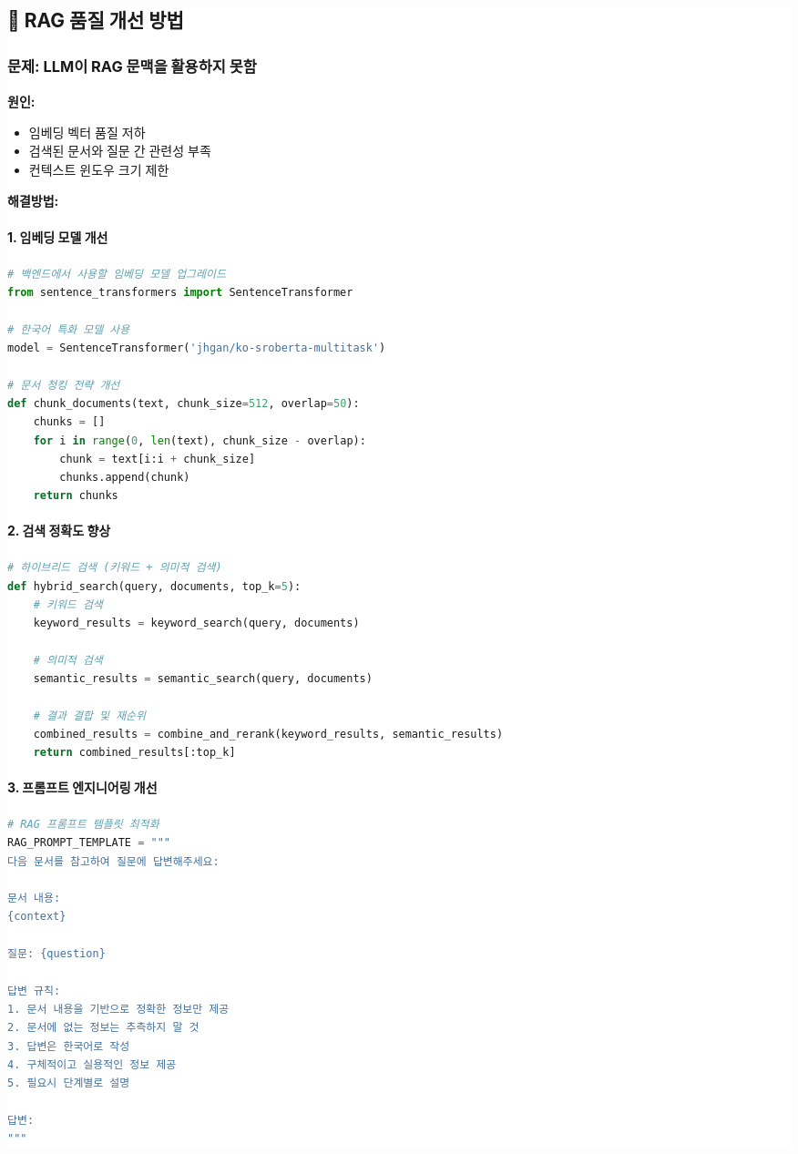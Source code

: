 
## 🧠 RAG 품질 개선 방법

### 문제: LLM이 RAG 문맥을 활용하지 못함
**원인:**
- 임베딩 벡터 품질 저하
- 검색된 문서와 질문 간 관련성 부족
- 컨텍스트 윈도우 크기 제한

**해결방법:**

#### 1. 임베딩 모델 개선
```python
# 백엔드에서 사용할 임베딩 모델 업그레이드
from sentence_transformers import SentenceTransformer

# 한국어 특화 모델 사용
model = SentenceTransformer('jhgan/ko-sroberta-multitask')

# 문서 청킹 전략 개선
def chunk_documents(text, chunk_size=512, overlap=50):
    chunks = []
    for i in range(0, len(text), chunk_size - overlap):
        chunk = text[i:i + chunk_size]
        chunks.append(chunk)
    return chunks
```

#### 2. 검색 정확도 향상
```python
# 하이브리드 검색 (키워드 + 의미적 검색)
def hybrid_search(query, documents, top_k=5):
    # 키워드 검색
    keyword_results = keyword_search(query, documents)
    
    # 의미적 검색
    semantic_results = semantic_search(query, documents)
    
    # 결과 결합 및 재순위
    combined_results = combine_and_rerank(keyword_results, semantic_results)
    return combined_results[:top_k]
```

#### 3. 프롬프트 엔지니어링 개선
```python
# RAG 프롬프트 템플릿 최적화
RAG_PROMPT_TEMPLATE = """
다음 문서를 참고하여 질문에 답변해주세요:

문서 내용:
{context}

질문: {question}

답변 규칙:
1. 문서 내용을 기반으로 정확한 정보만 제공
2. 문서에 없는 정보는 추측하지 말 것
3. 답변은 한국어로 작성
4. 구체적이고 실용적인 정보 제공
5. 필요시 단계별로 설명

답변:
"""
```
